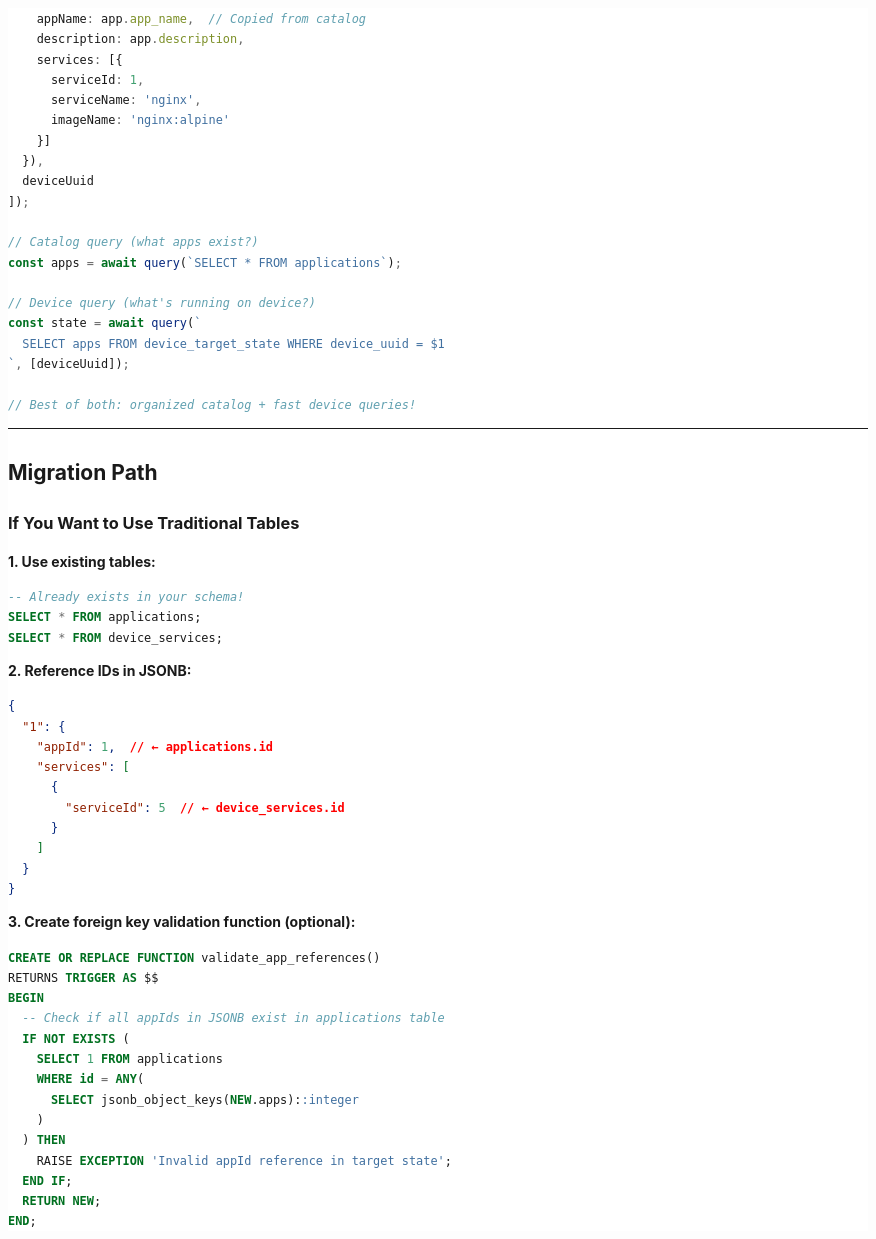 ```typescript
    appName: app.app_name,  // Copied from catalog
    description: app.description,
    services: [{
      serviceId: 1,
      serviceName: 'nginx',
      imageName: 'nginx:alpine'
    }]
  }),
  deviceUuid
]);

// Catalog query (what apps exist?)
const apps = await query(`SELECT * FROM applications`);

// Device query (what's running on device?)
const state = await query(`
  SELECT apps FROM device_target_state WHERE device_uuid = $1
`, [deviceUuid]);

// Best of both: organized catalog + fast device queries!
```

---

## Migration Path

### If You Want to Use Traditional Tables

**1. Use existing tables:**
```sql
-- Already exists in your schema!
SELECT * FROM applications;
SELECT * FROM device_services;
```

**2. Reference IDs in JSONB:**
```json
{
  "1": {
    "appId": 1,  // ← applications.id
    "services": [
      {
        "serviceId": 5  // ← device_services.id
      }
    ]
  }
}
```

**3. Create foreign key validation function (optional):**
```sql
CREATE OR REPLACE FUNCTION validate_app_references()
RETURNS TRIGGER AS $$
BEGIN
  -- Check if all appIds in JSONB exist in applications table
  IF NOT EXISTS (
    SELECT 1 FROM applications 
    WHERE id = ANY(
      SELECT jsonb_object_keys(NEW.apps)::integer
    )
  ) THEN
    RAISE EXCEPTION 'Invalid appId reference in target state';
  END IF;
  RETURN NEW;
END;
```

  [app.id]: {